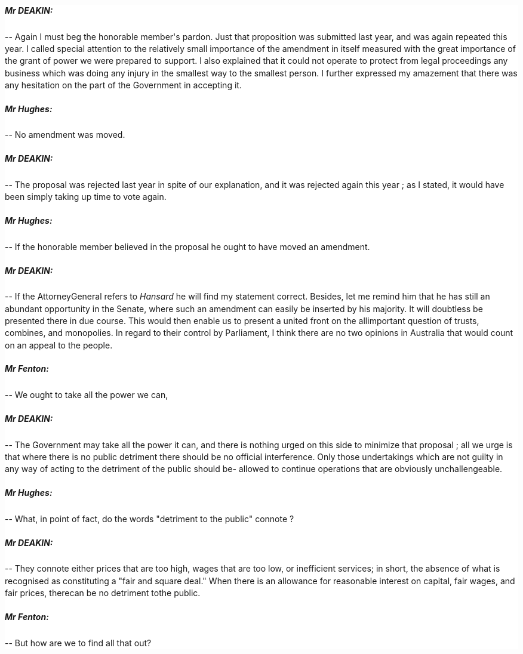 ##### Mr DEAKIN:

-- Again I must beg the honorable member's pardon. Just that proposition was submitted last year, and was again repeated this year. I called special attention to the relatively small importance of the amendment in itself measured with the great importance of the grant of power we were prepared to support. I also explained that it could not operate to protect from legal proceedings any business which was doing any injury in the smallest way to the smallest person. I further expressed my amazement that there was any hesitation on the part of the Government in accepting it. 

##### Mr Hughes:

-- No amendment was moved. 

##### Mr DEAKIN:

-- The proposal was rejected last year in spite of our explanation, and it was rejected again this year ; as I stated, it would have been simply taking up time to vote again. 

##### Mr Hughes:

-- If the honorable member believed in the proposal he ought to have moved an amendment. 

##### Mr DEAKIN:

-- If the AttorneyGeneral refers to  *Hansard*  he will find my statement correct. Besides, let me remind him that he has still an abundant opportunity in the Senate, where such an amendment can easily be inserted by his majority. It will doubtless be presented there in due course. This would then enable us to present a united front on the allimportant question of trusts, combines, and monopolies. In regard to their control by Parliament, I think there are no two opinions in Australia that would count on an appeal to the people. 

##### Mr Fenton:

-- We ought to take all the power we can, 

##### Mr DEAKIN:

-- The Government may take all the power it can, and there is nothing urged on this side to minimize that proposal ; all we urge is that where there is no public detriment there should be no official interference. Only those undertakings which are not guilty in any way of acting to the detriment of the public should be- allowed to continue operations that are obviously unchallengeable. 

##### Mr Hughes:

-- What, in point of fact, do the words "detriment to the public" connote ? 

##### Mr DEAKIN:

-- They connote either prices that are too high, wages that are too low, or inefficient services; in short, the absence of what is recognised as constituting a "fair and square deal." When there is an allowance for reasonable interest on capital, fair wages, and fair prices, therecan be no detriment tothe public. 

##### Mr Fenton:

-- But how are we to find all that out? 
